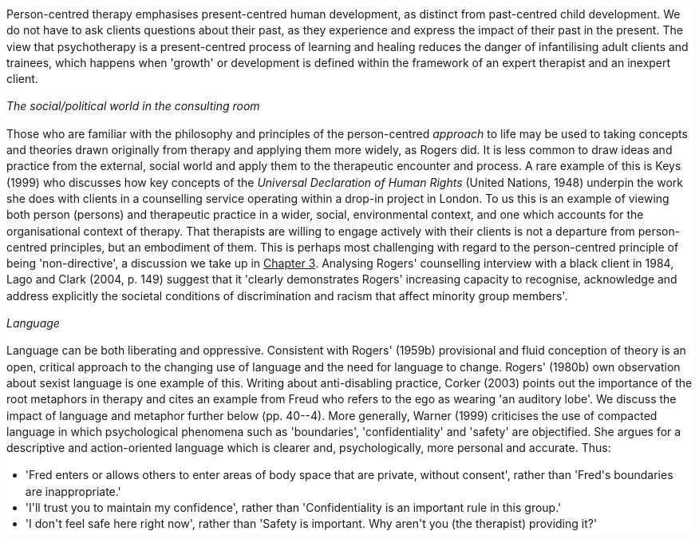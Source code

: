 Person-centred therapy emphasises present-centred human development, as
distinct from past-centred child development. We do not have to ask
clients questions about their past, as they experience and express the
impact of their past in the present. The view that psychotherapy is a
present-centred process of learning and healing reduces the danger of
infantilising adult clients and trainees, which happens when 'growth' or
development is defined within the framework of an expert therapist and
an inexpert client.

*The social/political world in the consulting room*

Those who are familiar with the philosophy and principles of the
person-centred *approach* to life may be used to taking concepts and
theories drawn originally from therapy and applying them more widely, as
Rogers did. It is less common to draw ideas and practice from the
external, social world and apply them to the therapeutic encounter and
process. A rare example of this is Keys (1999) who discusses how key
concepts of the *Universal Declaration of Human Rights* (United Nations,
1948) underpin the work she does with clients in a counselling service
operating within a drop-in project in London. To us this is an example
of viewing both person (persons) and therapeutic practice in a wider,
social, environmental context, and one which accounts for the
organisational context of therapy. That therapists are willing to engage
actively with their clients is not a departure from person-centred
principles, but an embodiment of them. This is perhaps most challenging
with regard to the person-centred principle of being 'non-directive', a
discussion we take up in [Chapter 3](#c3.xhtml). Analysing Rogers'
counselling interview with a black client in 1984, Lago and Clark (2004,
p. 149) suggest that it 'clearly demonstrates Rogers' increasing
capacity to recognise, acknowledge and address explicitly the societal
conditions of discrimination and racism that affect minority group
members'.

*Language*

Language can be both liberating and oppressive. Consistent with Rogers'
(1959b) provisional and fluid conception of theory is an open, critical
approach to the changing use of language and the need for language to
change. Rogers' (1980b) own observation about sexist language is one
example of this. Writing about anti-disabling practice, Corker (2003)
points out the importance of the root metaphors in therapy and cites an
example from Freud who refers to the ego as wearing 'an auditory lobe'.
We discuss the impact of language and metaphor further below (pp.
40--4). More generally, Warner (1999) criticises the use of compacted
language in which psychological phenomena such as 'boundaries',
'confidentiality' and 'safety' are objectified. She argues for a
descriptive and action-oriented language which is clearer and,
psychologically, more personal and accurate. Thus:

- 'Fred enters or allows others to enter areas of body space that are
  private, without consent', rather than 'Fred's boundaries are
  inappropriate.'
- 'I'll trust you to maintain my confidence', rather than
  'Confidentiality is an important rule in this group.'
- 'I don't feel safe here right now', rather than 'Safety is important.
  Why aren't you (the therapist) providing it?'
